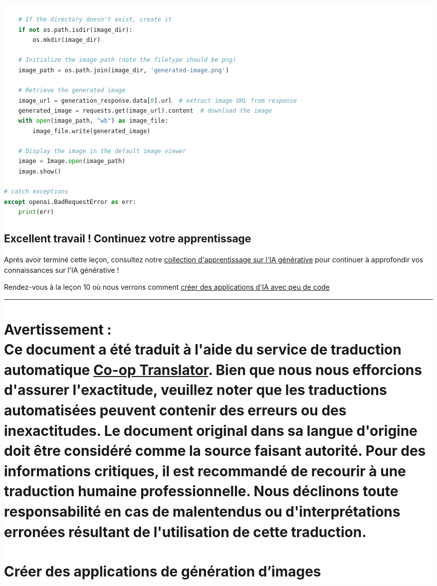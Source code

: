 ```python

    # If the directory doesn't exist, create it
    if not os.path.isdir(image_dir):
        os.mkdir(image_dir)

    # Initialize the image path (note the filetype should be png)
    image_path = os.path.join(image_dir, 'generated-image.png')

    # Retrieve the generated image
    image_url = generation_response.data[0].url  # extract image URL from response
    generated_image = requests.get(image_url).content  # download the image
    with open(image_path, "wb") as image_file:
        image_file.write(generated_image)

    # Display the image in the default image viewer
    image = Image.open(image_path)
    image.show()

# catch exceptions
except openai.BadRequestError as err:
    print(err)
```

## Excellent travail ! Continuez votre apprentissage

Après avoir terminé cette leçon, consultez notre [collection d'apprentissage sur l'IA générative](https://aka.ms/genai-collection?WT.mc_id=academic-105485-koreyst) pour continuer à approfondir vos connaissances sur l'IA générative !

Rendez-vous à la leçon 10 où nous verrons comment [créer des applications d'IA avec peu de code](../10-building-low-code-ai-applications/README.md?WT.mc_id=academic-105485-koreyst)

---

**Avertissement** :  
Ce document a été traduit à l'aide du service de traduction automatique [Co-op Translator](https://github.com/Azure/co-op-translator). Bien que nous nous efforcions d'assurer l'exactitude, veuillez noter que les traductions automatisées peuvent contenir des erreurs ou des inexactitudes. Le document original dans sa langue d'origine doit être considéré comme la source faisant autorité. Pour des informations critiques, il est recommandé de recourir à une traduction humaine professionnelle. Nous déclinons toute responsabilité en cas de malentendus ou d'interprétations erronées résultant de l'utilisation de cette traduction.
=======

# Créer des applications de génération d’images
